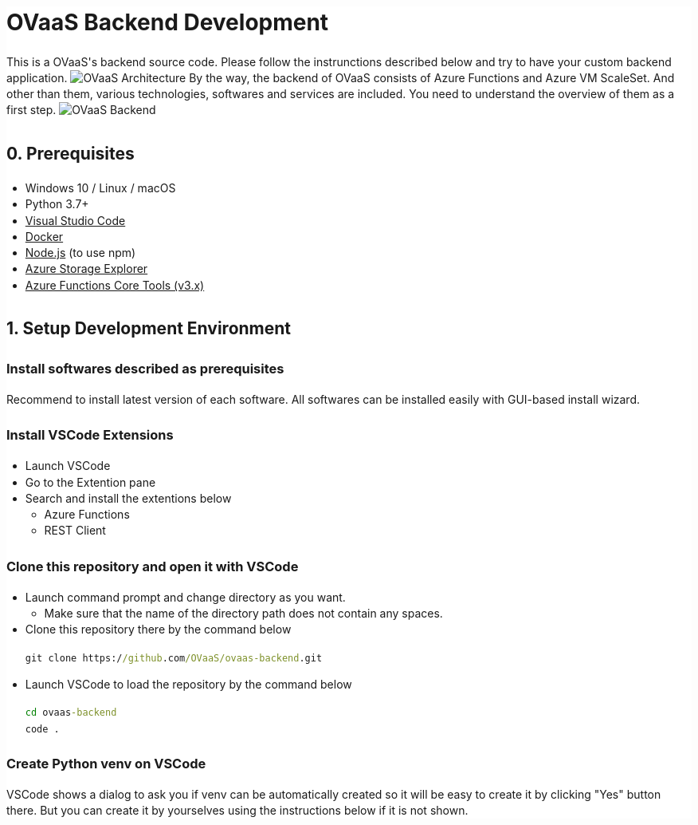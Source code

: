 
# OVaaS Backend Development
This is a OVaaS's backend source code. Please follow the instrunctions described below and try to have your custom backend application.
![OVaaS Architecture](./img/ovaas-architecture.png "OVaaS Architecture")
By the way, the backend of OVaaS consists of Azure Functions and Azure VM ScaleSet. And other than them, various technologies, softwares and services are included. You need to understand the overview of them as a first step.
![OVaaS Backend](./img/ovaas-backend.png "OVaaS Backend")

## 0. Prerequisites
- Windows 10 / Linux / macOS
- Python 3.7+
- [Visual Studio Code](https://azure.microsoft.com/ja-jp/products/visual-studio-code/)
- [Docker](https://docs.docker.com/get-docker/)
- [Node.js](https://nodejs.org/ja/download/) (to use npm)
- [Azure Storage Explorer](https://azure.microsoft.com/ja-jp/features/storage-explorer/)
- [Azure Functions Core Tools (v3.x)](https://docs.microsoft.com/ja-jp/azure/azure-functions/functions-run-local?tabs=windows%2Ccsharp%2Cbash#install-the-azure-functions-core-tools)
## 1. Setup Development Environment

### Install softwares described as prerequisites
Recommend to install latest version of each software. All softwares can be installed easily with GUI-based install wizard.
### Install VSCode Extensions
- Launch VSCode
- Go to the Extention pane
- Search and install the extentions below
    - Azure Functions
    - REST Client
### Clone this repository and open it with VSCode
- Launch command prompt and change directory as you want.
    - Make sure that the name of the directory path does not contain any spaces.
- Clone this repository there by the command below
    ```cmd
    git clone https://github.com/OVaaS/ovaas-backend.git
    ```
- Launch VSCode to load the repository by the command below
    ```cmd
    cd ovaas-backend
    code .
    ```
### Create Python venv on VSCode
VSCode shows a dialog to ask you if venv can be automatically created so it will be easy to create it by clicking "Yes" button there. But you can create it by yourselves using the instructions below if it is not shown.
